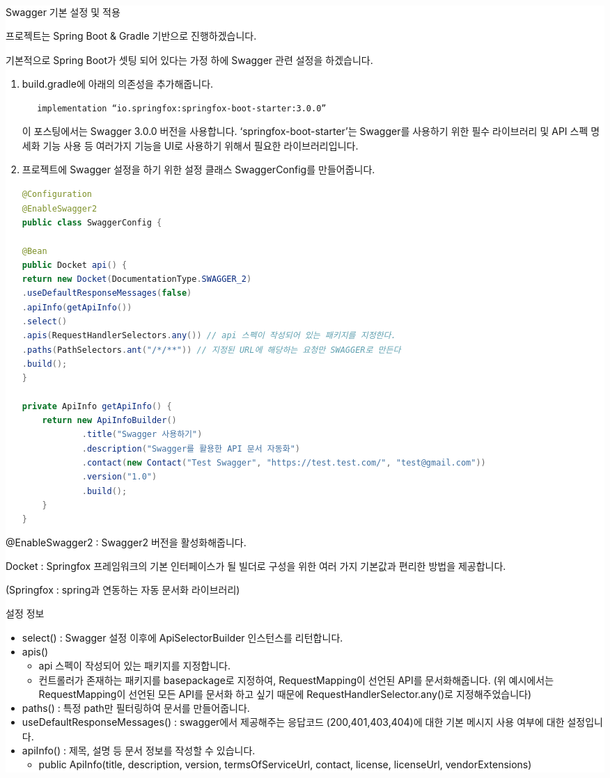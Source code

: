 
Swagger 기본 설정 및 적용

프로젝트는 Spring Boot & Gradle 기반으로 진행하겠습니다.

기본적으로 Spring Boot가 셋팅 되어 있다는 가정 하에 Swagger 관련 설정을 하겠습니다.

1.  build.gradle에 아래의 의존성을 추가해줍니다.
    ```
       implementation “io.springfox:springfox-boot-starter:3.0.0”
    ```
    이 포스팅에서는 Swagger 3.0.0 버전을 사용합니다.
    ‘springfox-boot-starter’는 Swagger를 사용하기 위한 필수 라이브러리 및 API 스펙 명세화 기능 사용 등 여러가지 기능을 UI로 사용하기 위해서 필요한 라이브러리입니다.

2.  프로젝트에 Swagger 설정을 하기 위한 설정 클래스 SwaggerConfig를 만들어줍니다.
    ```java
    @Configuration
	@EnableSwagger2
	public class SwaggerConfig {

	@Bean
	public Docket api() {
	return new Docket(DocumentationType.SWAGGER_2)
	.useDefaultResponseMessages(false)
	.apiInfo(getApiInfo())
	.select()
	.apis(RequestHandlerSelectors.any()) // api 스펙이 작성되어 있는 패키지를 지정한다.
	.paths(PathSelectors.ant("/*/**")) // 지정된 URL에 해당하는 요청만 SWAGGER로 만든다
	.build();
	}

	private ApiInfo getApiInfo() {
		return new ApiInfoBuilder()
				.title("Swagger 사용하기")
				.description("Swagger를 활용한 API 문서 자동화")
				.contact(new Contact("Test Swagger", "https://test.test.com/", "test@gmail.com"))
				.version("1.0")
				.build();
		}
	}
    ```

@EnableSwagger2 : Swagger2 버전을 활성화해줍니다.

Docket : Springfox 프레임워크의 기본 인터페이스가 될 빌더로 구성을 위한 여러 가지 기본값과 편리한 방법을 제공합니다.

(Springfox : spring과 연동하는 자동 문서화 라이브러리)


설정 정보
-   select() : Swagger 설정 이후에 ApiSelectorBuilder 인스턴스를 리턴합니다.
-   apis()
	- api 스펙이 작성되어 있는 패키지를 지정합니다.
	- 컨트롤러가 존재하는 패키지를 basepackage로 지정하여, RequestMapping이 선언된 API를 문서화해줍니다.
(위 예시에서는 RequestMapping이 선언된 모든 API를 문서화 하고 싶기 때문에 RequestHandlerSelector.any()로 지정해주었습니다)
-   paths() : 특정 path만 필터링하여 문서를 만들어줍니다.
-   useDefaultResponseMessages() : swagger에서 제공해주는 응답코드 (200,401,403,404)에 대한 기본 메시지 사용 여부에 대한 설정입니다.
-   apiInfo() : 제목, 설명 등 문서 정보를 작성할 수 있습니다.
	- public ApiInfo(title, description, version, termsOfServiceUrl, contact, license, licenseUrl, vendorExtensions)
    